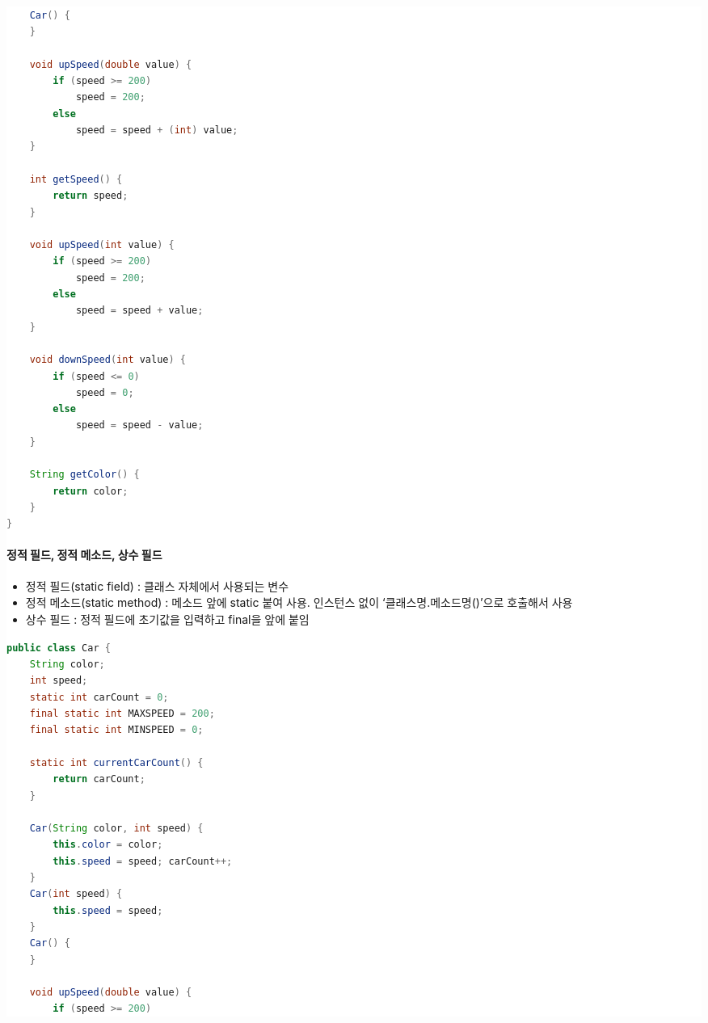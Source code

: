 ```java
    Car() {
    }

    void upSpeed(double value) {
        if (speed >= 200)
            speed = 200;
        else
            speed = speed + (int) value;
    }

    int getSpeed() {
        return speed;
    }

    void upSpeed(int value) {
        if (speed >= 200)
            speed = 200;
        else
            speed = speed + value;
    }

    void downSpeed(int value) {
        if (speed <= 0)
            speed = 0;
        else
            speed = speed - value;
    }

    String getColor() {
        return color;
    }
}
```

#### 정적 필드, 정적 메소드, 상수 필드

- 정적 필드(static field) : 클래스 자체에서 사용되는 변수
- 정적 메소드(static method) : 메소드 앞에 static 붙여 사용. 인스턴스 없이 ‘클래스명.메소드명()’으로 호출해서 사용
- 상수 필드 : 정적 필드에 초기값을 입력하고 final을 앞에 붙임

```java
public class Car {
    String color;
    int speed;
    static int carCount = 0;
    final static int MAXSPEED = 200;
    final static int MINSPEED = 0;

    static int currentCarCount() {
        return carCount;
    }

    Car(String color, int speed) {
        this.color = color;
        this.speed = speed; carCount++;
    }
    Car(int speed) {
        this.speed = speed;
    }
    Car() {
    }

    void upSpeed(double value) {
        if (speed >= 200)
```